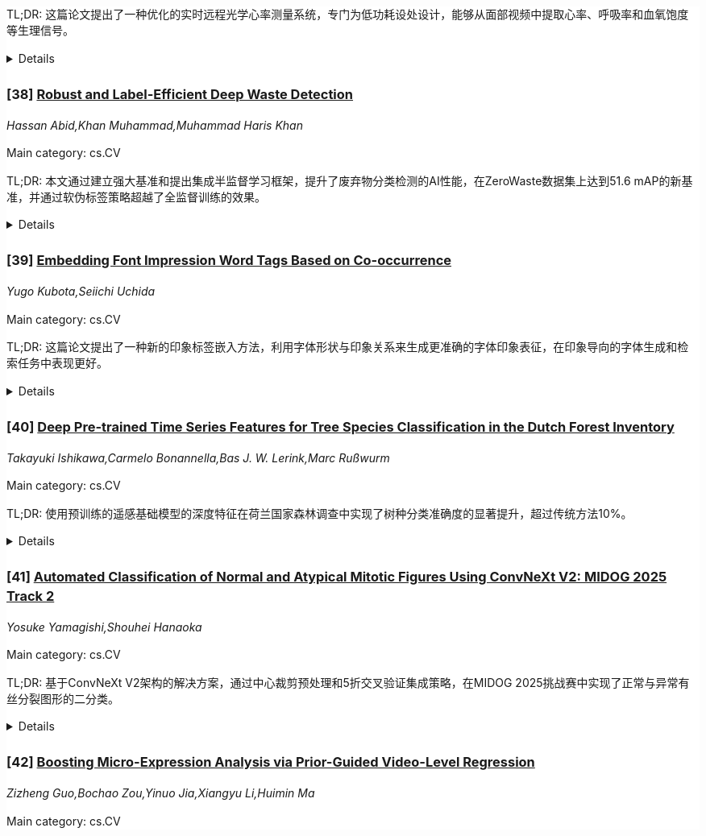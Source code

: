 TL;DR: 这篇论文提出了一种优化的实时远程光学心率测量系统，专门为低功耗设处设计，能够从面部视频中提取心率、呼吸率和血氧饱度等生理信号。


<details><summary>Details</summary></details>


### [38] [Robust and Label-Efficient Deep Waste Detection](https://arxiv.org/abs/2508.18799)
*Hassan Abid,Khan Muhammad,Muhammad Haris Khan*

Main category: cs.CV

TL;DR: 本文通过建立强大基准和提出集成半监督学习框架，提升了废弃物分类检测的AI性能，在ZeroWaste数据集上达到51.6 mAP的新基准，并通过软伪标签策略超越了全监督训练的效果。


<details><summary>Details</summary></details>


### [39] [Embedding Font Impression Word Tags Based on Co-occurrence](https://arxiv.org/abs/2508.18825)
*Yugo Kubota,Seiichi Uchida*

Main category: cs.CV

TL;DR: 这篇论文提出了一种新的印象标签嵌入方法，利用字体形状与印象关系来生成更准确的字体印象表征，在印象导向的字体生成和检索任务中表现更好。


<details><summary>Details</summary></details>


### [40] [Deep Pre-trained Time Series Features for Tree Species Classification in the Dutch Forest Inventory](https://arxiv.org/abs/2508.18829)
*Takayuki Ishikawa,Carmelo Bonannella,Bas J. W. Lerink,Marc Rußwurm*

Main category: cs.CV

TL;DR: 使用预训练的遥感基础模型的深度特征在荷兰国家森林调查中实现了树种分类准确度的显著提升，超过传统方法10%。


<details><summary>Details</summary></details>


### [41] [Automated Classification of Normal and Atypical Mitotic Figures Using ConvNeXt V2: MIDOG 2025 Track 2](https://arxiv.org/abs/2508.18831)
*Yosuke Yamagishi,Shouhei Hanaoka*

Main category: cs.CV

TL;DR: 基于ConvNeXt V2架构的解决方案，通过中心裁剪预处理和5折交叉验证集成策略，在MIDOG 2025挑战赛中实现了正常与异常有丝分裂图形的二分类。


<details><summary>Details</summary></details>


### [42] [Boosting Micro-Expression Analysis via Prior-Guided Video-Level Regression](https://arxiv.org/abs/2508.18834)
*Zizheng Guo,Bochao Zou,Yinuo Jia,Xiangyu Li,Huimin Ma*

Main category: cs.CV
